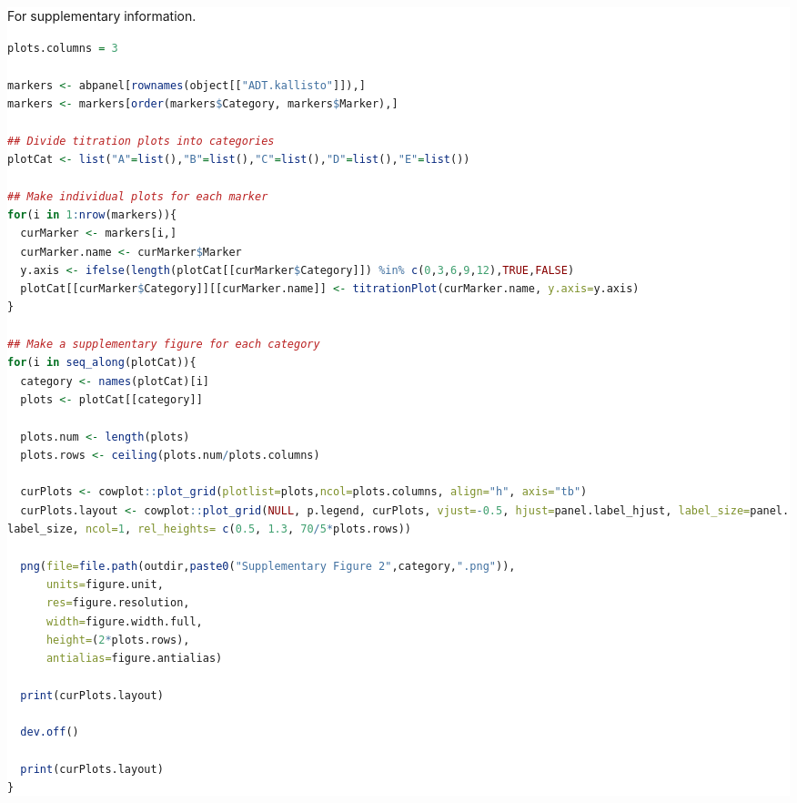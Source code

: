 For supplementary information.

``` r
plots.columns = 3

markers <- abpanel[rownames(object[["ADT.kallisto"]]),]
markers <- markers[order(markers$Category, markers$Marker),]

## Divide titration plots into categories
plotCat <- list("A"=list(),"B"=list(),"C"=list(),"D"=list(),"E"=list())

## Make individual plots for each marker
for(i in 1:nrow(markers)){
  curMarker <- markers[i,]
  curMarker.name <- curMarker$Marker
  y.axis <- ifelse(length(plotCat[[curMarker$Category]]) %in% c(0,3,6,9,12),TRUE,FALSE)
  plotCat[[curMarker$Category]][[curMarker.name]] <- titrationPlot(curMarker.name, y.axis=y.axis)
}

## Make a supplementary figure for each category
for(i in seq_along(plotCat)){
  category <- names(plotCat)[i]
  plots <- plotCat[[category]]
  
  plots.num <- length(plots)
  plots.rows <- ceiling(plots.num/plots.columns)
  
  curPlots <- cowplot::plot_grid(plotlist=plots,ncol=plots.columns, align="h", axis="tb")
  curPlots.layout <- cowplot::plot_grid(NULL, p.legend, curPlots, vjust=-0.5, hjust=panel.label_hjust, label_size=panel.label_size, ncol=1, rel_heights= c(0.5, 1.3, 70/5*plots.rows))
  
  png(file=file.path(outdir,paste0("Supplementary Figure 2",category,".png")), 
      units=figure.unit, 
      res=figure.resolution, 
      width=figure.width.full, 
      height=(2*plots.rows),
      antialias=figure.antialias)

  print(curPlots.layout)
  
  dev.off()
  
  print(curPlots.layout)
}
```
